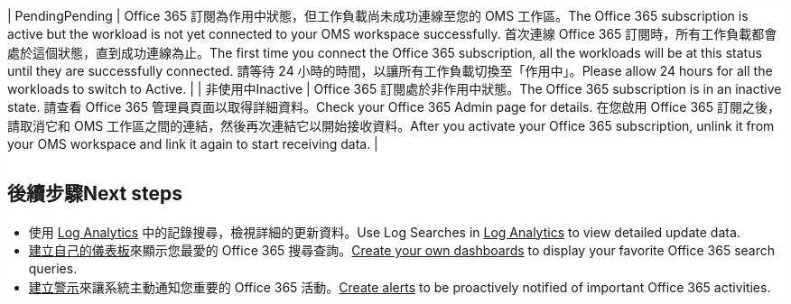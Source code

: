 | <span data-ttu-id="ef3b1-485">Pending</span><span class="sxs-lookup"><span data-stu-id="ef3b1-485">Pending</span></span> | <span data-ttu-id="ef3b1-486">Office 365 訂閱為作用中狀態，但工作負載尚未成功連線至您的 OMS 工作區。</span><span class="sxs-lookup"><span data-stu-id="ef3b1-486">The Office 365 subscription is active but the workload is not yet connected to your OMS workspace successfully.</span></span> <span data-ttu-id="ef3b1-487">首次連線 Office 365 訂閱時，所有工作負載都會處於這個狀態，直到成功連線為止。</span><span class="sxs-lookup"><span data-stu-id="ef3b1-487">The first time you connect the Office 365 subscription, all the workloads will be at this status until they are successfully connected.</span></span> <span data-ttu-id="ef3b1-488">請等待 24 小時的時間，以讓所有工作負載切換至「作用中」。</span><span class="sxs-lookup"><span data-stu-id="ef3b1-488">Please allow 24 hours for all the workloads to switch to Active.</span></span> |
| <span data-ttu-id="ef3b1-489">非使用中</span><span class="sxs-lookup"><span data-stu-id="ef3b1-489">Inactive</span></span> | <span data-ttu-id="ef3b1-490">Office 365 訂閱處於非作用中狀態。</span><span class="sxs-lookup"><span data-stu-id="ef3b1-490">The Office 365 subscription is in an inactive state.</span></span> <span data-ttu-id="ef3b1-491">請查看 Office 365 管理員頁面以取得詳細資料。</span><span class="sxs-lookup"><span data-stu-id="ef3b1-491">Check your Office 365 Admin page for details.</span></span> <span data-ttu-id="ef3b1-492">在您啟用 Office 365 訂閱之後，請取消它和 OMS 工作區之間的連結，然後再次連結它以開始接收資料。</span><span class="sxs-lookup"><span data-stu-id="ef3b1-492">After you activate your Office 365 subscription, unlink it from your OMS workspace and link it again to start receiving data.</span></span> |



## <a name="next-steps"></a><span data-ttu-id="ef3b1-493">後續步驟</span><span class="sxs-lookup"><span data-stu-id="ef3b1-493">Next steps</span></span>
* <span data-ttu-id="ef3b1-494">使用 [Log Analytics](../log-analytics/log-analytics-log-searches.md) 中的記錄搜尋，檢視詳細的更新資料。</span><span class="sxs-lookup"><span data-stu-id="ef3b1-494">Use Log Searches in [Log Analytics](../log-analytics/log-analytics-log-searches.md) to view detailed update data.</span></span>
* <span data-ttu-id="ef3b1-495">[建立自己的儀表板](../log-analytics/log-analytics-dashboards.md)來顯示您最愛的 Office 365 搜尋查詢。</span><span class="sxs-lookup"><span data-stu-id="ef3b1-495">[Create your own dashboards](../log-analytics/log-analytics-dashboards.md) to display your favorite Office 365 search queries.</span></span>
* <span data-ttu-id="ef3b1-496">[建立警示](../log-analytics/log-analytics-alerts.md)來讓系統主動通知您重要的 Office 365 活動。</span><span class="sxs-lookup"><span data-stu-id="ef3b1-496">[Create alerts](../log-analytics/log-analytics-alerts.md) to be proactively notified of important Office 365 activities.</span></span>  
